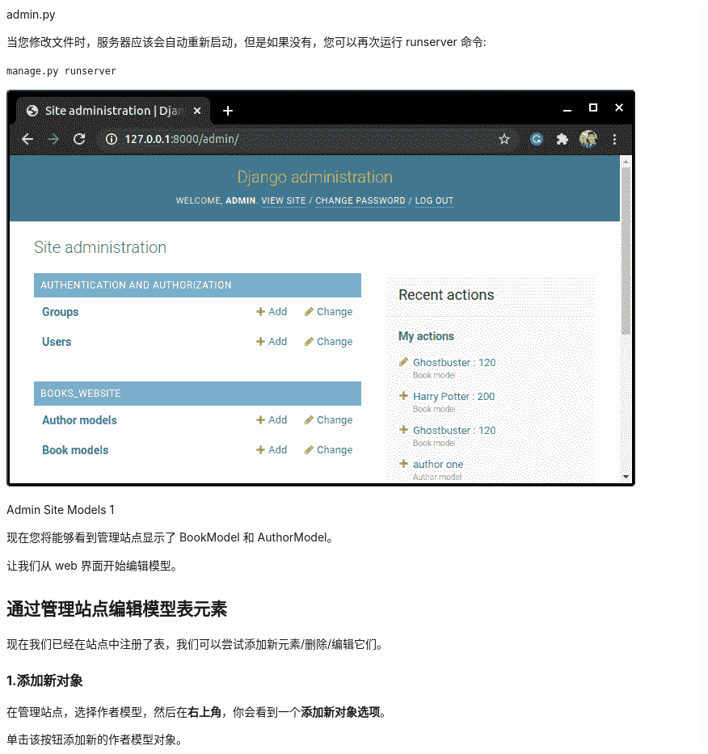 admin.py

当您修改文件时，服务器应该会自动重新启动，但是如果没有，您可以再次运行 runserver 命令:

```py
manage.py runserver

```

![Admin Site Models 1](img/93d6559ef8a775d374ec21d94980870b.png)

Admin Site Models 1

现在您将能够看到管理站点显示了 BookModel 和 AuthorModel。

让我们从 web 界面开始编辑模型。

## **通过管理站点编辑模型表元素**

现在我们已经在站点中注册了表，我们可以尝试添加新元素/删除/编辑它们。

### 1.**添加新对象**

在管理站点，选择作者模型，然后在**右上角**，你会看到一个**添加新对象选项**。

单击该按钮添加新的作者模型对象。

